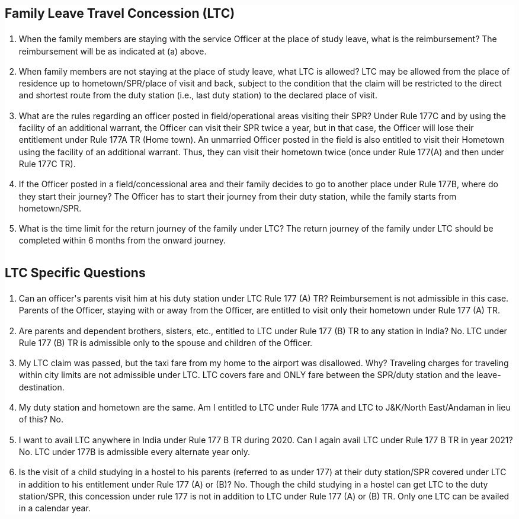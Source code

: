 ## Family Leave Travel Concession (LTC)

1. When the family members are staying with the service Officer at the place of study leave, what is the reimbursement?
    The reimbursement will be as indicated at (a) above.

2. When family members are not staying at the place of study leave, what LTC is allowed?
    LTC may be allowed from the place of residence up to hometown/SPR/place of visit and back, subject to the condition that the claim will be restricted to the direct and shortest route from the duty station (i.e., last duty station) to the declared place of visit.

3. What are the rules regarding an officer posted in field/operational areas visiting their SPR?
    Under Rule 177C and by using the facility of an additional warrant, the Officer can visit their SPR twice a year, but in that case, the Officer will lose their entitlement under Rule 177A TR (Home town). An unmarried Officer posted in the field is also entitled to visit their Hometown using the facility of an additional warrant. Thus, they can visit their hometown twice (once under Rule 177(A) and then under Rule 177C TR).

4. If the Officer posted in a field/concessional area and their family decides to go to another place under Rule 177B, where do they start their journey?
    The Officer has to start their journey from their duty station, while the family starts from hometown/SPR.

5. What is the time limit for the return journey of the family under LTC?
    The return journey of the family under LTC should be completed within 6 months from the onward journey.


## LTC Specific Questions

1. Can an officer's parents visit him at his duty station under LTC Rule 177 (A) TR?
    Reimbursement is not admissible in this case. Parents of the Officer, staying with or away from the Officer, are entitled to visit only their hometown under Rule 177 (A) TR.

2. Are parents and dependent brothers, sisters, etc., entitled to LTC under Rule 177 (B) TR to any station in India?
    No. LTC under Rule 177 (B) TR is admissible only to the spouse and children of the Officer.

3. My LTC claim was passed, but the taxi fare from my home to the airport was disallowed. Why?
    Traveling charges for traveling within city limits are not admissible under LTC. LTC covers fare and ONLY fare between the SPR/duty station and the leave-destination.

4. My duty station and hometown are the same. Am I entitled to LTC under Rule 177A and LTC to J&K/North East/Andaman in lieu of this?
    No.

5. I want to avail LTC anywhere in India under Rule 177 B TR during 2020. Can I again avail LTC under Rule 177 B TR in year 2021?
    No. LTC under 177B is admissible every alternate year only.

6. Is the visit of a child studying in a hostel to his parents (referred to as under 177) at their duty station/SPR covered under LTC in addition to his entitlement under Rule 177 (A) or (B)?
    No. Though the child studying in a hostel can get LTC to the duty station/SPR, this concession under rule 177 is not in addition to LTC under Rule 177 (A) or (B) TR. Only one LTC can be availed in a calendar year.
